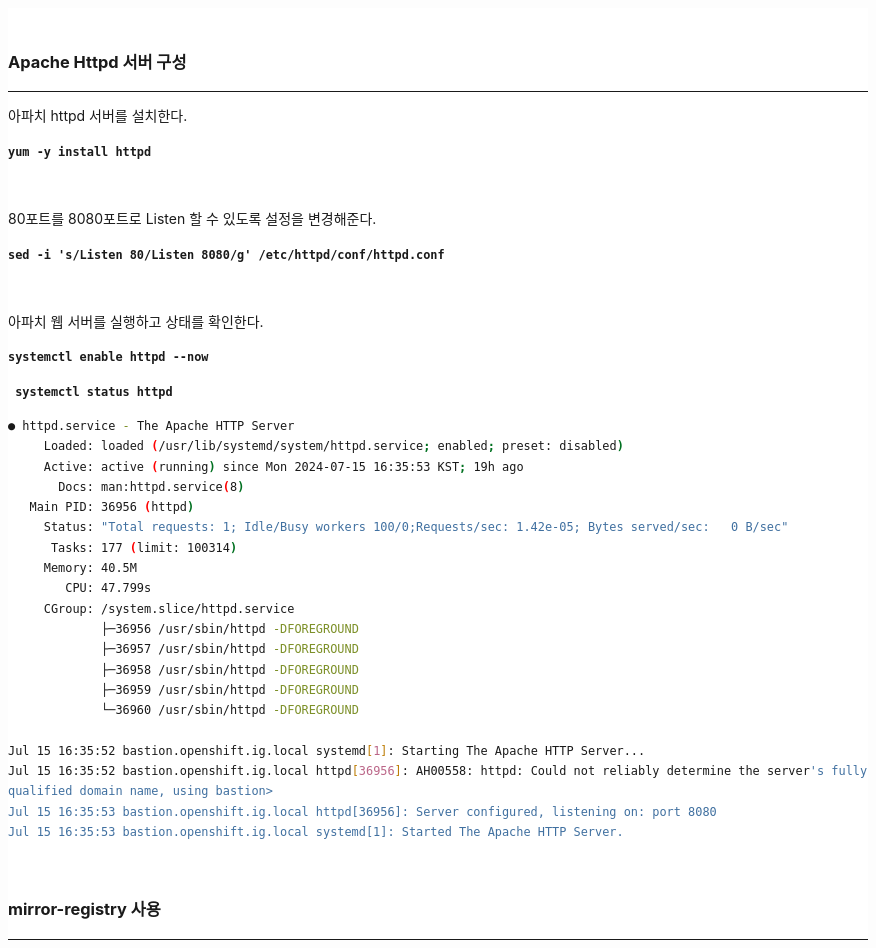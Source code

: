 

<br/>

### **Apache Httpd 서버 구성**

---

아파치 httpd 서버를 설치한다.

**`yum -y install httpd`**

<br/>

80포트를 8080포트로 Listen 할 수 있도록 설정을 변경해준다.

**`sed -i 's/Listen 80/Listen 8080/g' /etc/httpd/conf/httpd.conf`**

<br/>

아파치 웹 서버를 실행하고 상태를 확인한다.

**`systemctl enable httpd --now`**

**` systemctl status httpd`**

```bash
● httpd.service - The Apache HTTP Server
     Loaded: loaded (/usr/lib/systemd/system/httpd.service; enabled; preset: disabled)
     Active: active (running) since Mon 2024-07-15 16:35:53 KST; 19h ago
       Docs: man:httpd.service(8)
   Main PID: 36956 (httpd)
     Status: "Total requests: 1; Idle/Busy workers 100/0;Requests/sec: 1.42e-05; Bytes served/sec:   0 B/sec"
      Tasks: 177 (limit: 100314)
     Memory: 40.5M
        CPU: 47.799s
     CGroup: /system.slice/httpd.service
             ├─36956 /usr/sbin/httpd -DFOREGROUND
             ├─36957 /usr/sbin/httpd -DFOREGROUND
             ├─36958 /usr/sbin/httpd -DFOREGROUND
             ├─36959 /usr/sbin/httpd -DFOREGROUND
             └─36960 /usr/sbin/httpd -DFOREGROUND

Jul 15 16:35:52 bastion.openshift.ig.local systemd[1]: Starting The Apache HTTP Server...
Jul 15 16:35:52 bastion.openshift.ig.local httpd[36956]: AH00558: httpd: Could not reliably determine the server's fully qualified domain name, using bastion>
Jul 15 16:35:53 bastion.openshift.ig.local httpd[36956]: Server configured, listening on: port 8080
Jul 15 16:35:53 bastion.openshift.ig.local systemd[1]: Started The Apache HTTP Server.
```



<br/>

### **mirror-registry 사용**

---
